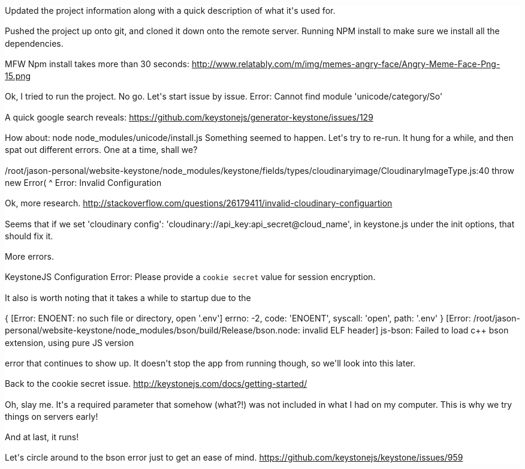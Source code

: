 Updated the project information along with a quick description of what it's used for.

Pushed the project up onto git, and cloned it down onto the remote server.
Running NPM install to make sure we install all the dependencies.

MFW Npm install takes more than 30 seconds: http://www.relatably.com/m/img/memes-angry-face/Angry-Meme-Face-Png-15.png

Ok, I tried to run the project. No go. Let's start issue by issue.
Error: Cannot find module 'unicode/category/So'

A quick google search reveals:
https://github.com/keystonejs/generator-keystone/issues/129

How about: node node_modules/unicode/install.js
Something seemed to happen. Let's try to re-run.
It hung for a while, and then spat out different errors. One at a time, shall we?

/root/jason-personal/website-keystone/node_modules/keystone/fields/types/cloudinaryimage/CloudinaryImageType.js:40
		throw new Error(
		^
Error: Invalid Configuration

Ok, more research.
http://stackoverflow.com/questions/26179411/invalid-cloudinary-configuartion

Seems that if we set 	'cloudinary config': 'cloudinary://api_key:api_secret@cloud_name',
in keystone.js under the init options, that should fix it.


More errors.

KeystoneJS Configuration Error:
Please provide a `cookie secret` value for session encryption.

It also is worth noting that it takes a while to startup due to the

{ [Error: ENOENT: no such file or directory, open '.env'] errno: -2, code: 'ENOENT', syscall: 'open', path: '.env' }
[Error: /root/jason-personal/website-keystone/node_modules/bson/build/Release/bson.node: invalid ELF header]
js-bson: Failed to load c++ bson extension, using pure JS version

error that continues to show up. It doesn't stop the app from running though, so we'll look into this later.


Back to the cookie secret issue.
http://keystonejs.com/docs/getting-started/

Oh, slay me. It's a required parameter that somehow (what?!) was not included in what I had on my computer.
This is why we try things on servers early!

And at last, it runs!

Let's circle around to the bson error just to get an ease of mind.
https://github.com/keystonejs/keystone/issues/959
